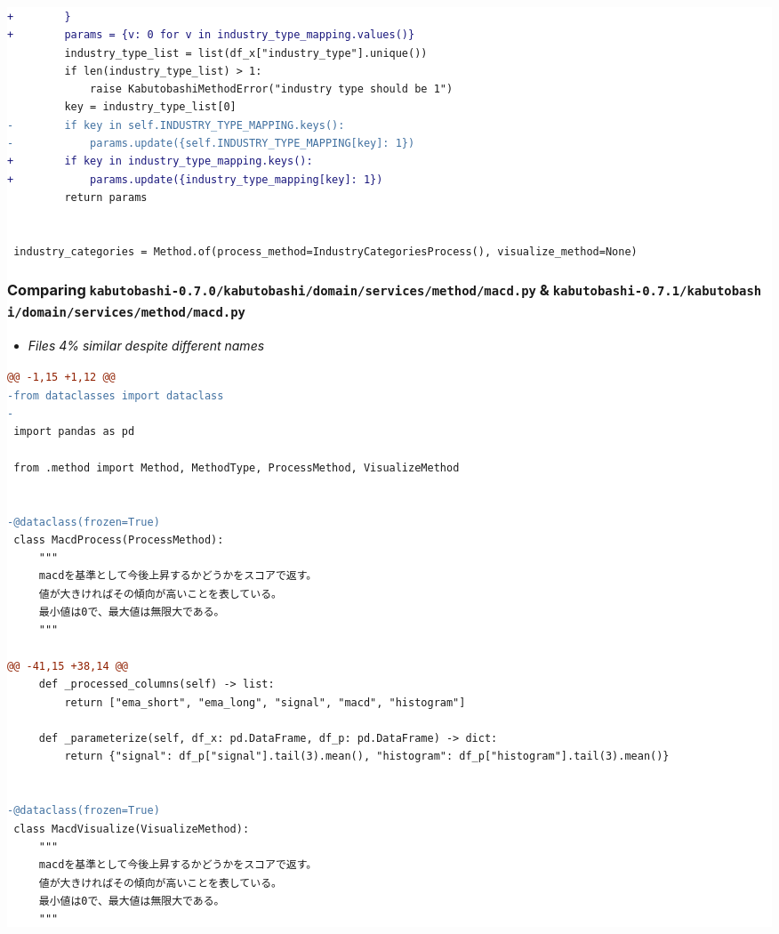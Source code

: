 ```diff
+        }
+        params = {v: 0 for v in industry_type_mapping.values()}
         industry_type_list = list(df_x["industry_type"].unique())
         if len(industry_type_list) > 1:
             raise KabutobashiMethodError("industry type should be 1")
         key = industry_type_list[0]
-        if key in self.INDUSTRY_TYPE_MAPPING.keys():
-            params.update({self.INDUSTRY_TYPE_MAPPING[key]: 1})
+        if key in industry_type_mapping.keys():
+            params.update({industry_type_mapping[key]: 1})
         return params
 
 
 industry_categories = Method.of(process_method=IndustryCategoriesProcess(), visualize_method=None)
```

### Comparing `kabutobashi-0.7.0/kabutobashi/domain/services/method/macd.py` & `kabutobashi-0.7.1/kabutobashi/domain/services/method/macd.py`

 * *Files 4% similar despite different names*

```diff
@@ -1,15 +1,12 @@
-from dataclasses import dataclass
-
 import pandas as pd
 
 from .method import Method, MethodType, ProcessMethod, VisualizeMethod
 
 
-@dataclass(frozen=True)
 class MacdProcess(ProcessMethod):
     """
     macdを基準として今後上昇するかどうかをスコアで返す。
     値が大きければその傾向が高いことを表している。
     最小値は0で、最大値は無限大である。
     """
 
@@ -41,15 +38,14 @@
     def _processed_columns(self) -> list:
         return ["ema_short", "ema_long", "signal", "macd", "histogram"]
 
     def _parameterize(self, df_x: pd.DataFrame, df_p: pd.DataFrame) -> dict:
         return {"signal": df_p["signal"].tail(3).mean(), "histogram": df_p["histogram"].tail(3).mean()}
 
 
-@dataclass(frozen=True)
 class MacdVisualize(VisualizeMethod):
     """
     macdを基準として今後上昇するかどうかをスコアで返す。
     値が大きければその傾向が高いことを表している。
     最小値は0で、最大値は無限大である。
     """
```
